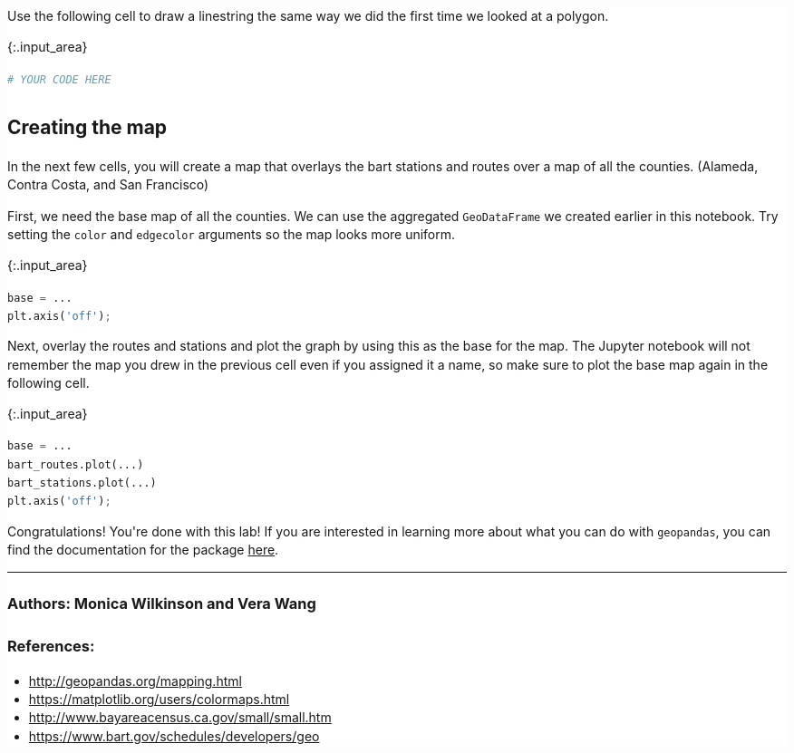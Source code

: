 Use the following cell to draw a linestring the same way we did the first time we looked at a polygon.



{:.input_area}
```python
# YOUR CODE HERE
```


## Creating the map

In the next few cells, you will create a map that overlays the bart stations and routes over a map of all the counties. (Alameda, Contra Costa, and San Francisco)

First, we need the base map of all the counties. We can use the aggregated `GeoDataFrame` we created earlier in this notebook. Try setting the `color` and `edgecolor` arguments so the map looks more uniform.



{:.input_area}
```python
base = ...
plt.axis('off');
```


Next, overlay the routes and stations and plot the graph by using this as the base for the map. The Jupyter notebook will not remember the map you drew in the previous cell even if you assigned it a name, so make sure to plot the base map again in the following cell.



{:.input_area}
```python
base = ...
bart_routes.plot(...)
bart_stations.plot(...)
plt.axis('off');
```


Congratulations! You're done with this lab! If you are interested in learning more about what you can do with `geopandas`, you can find the documentation for the package [here](http://geopandas.org/reference.html).

***

### Authors: Monica Wilkinson and Vera Wang
### References:
- http://geopandas.org/mapping.html
- https://matplotlib.org/users/colormaps.html
- http://www.bayareacensus.ca.gov/small/small.htm
- https://www.bart.gov/schedules/developers/geo
